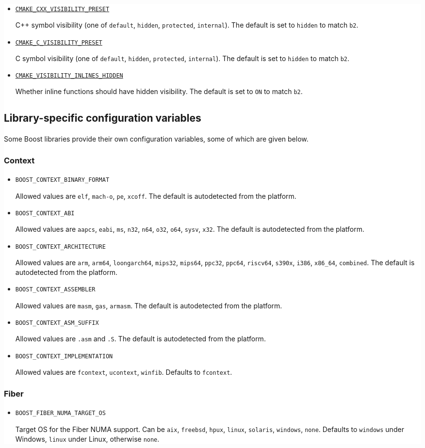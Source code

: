 * [`CMAKE_CXX_VISIBILITY_PRESET`](https://cmake.org/cmake/help/latest/variable/CMAKE_LANG_VISIBILITY_PRESET.html)

  C++ symbol visibility (one of `default`, `hidden`, `protected`, `internal`). The default is set to `hidden` to match `b2`.

* [`CMAKE_C_VISIBILITY_PRESET`](https://cmake.org/cmake/help/latest/variable/CMAKE_LANG_VISIBILITY_PRESET.html)

  C symbol visibility (one of `default`, `hidden`, `protected`, `internal`). The default is set to `hidden` to match `b2`.

* [`CMAKE_VISIBILITY_INLINES_HIDDEN`](https://cmake.org/cmake/help/latest/variable/CMAKE_VISIBILITY_INLINES_HIDDEN.html)

  Whether inline functions should have hidden visibility. The default is set to `ON` to match `b2`.

## Library-specific configuration variables

Some Boost libraries provide their own configuration variables, some of which
are given below.

### Context

* `BOOST_CONTEXT_BINARY_FORMAT`

  Allowed values are `elf`, `mach-o`, `pe`, `xcoff`. The default is
  autodetected from the platform.

* `BOOST_CONTEXT_ABI`

  Allowed values are `aapcs`, `eabi`, `ms`, `n32`, `n64`, `o32`, `o64`, `sysv`,
  `x32`. The default is autodetected from the platform.

* `BOOST_CONTEXT_ARCHITECTURE`

  Allowed values are `arm`, `arm64`, `loongarch64`, `mips32`, `mips64`,
  `ppc32`, `ppc64`, `riscv64`, `s390x`, `i386`, `x86_64`, `combined`.
  The default is autodetected from the platform.

* `BOOST_CONTEXT_ASSEMBLER`

  Allowed values are `masm`, `gas`, `armasm`. The default is autodetected from
  the platform.

* `BOOST_CONTEXT_ASM_SUFFIX`

  Allowed values are `.asm` and `.S`. The default is autodetected from the
  platform.

* `BOOST_CONTEXT_IMPLEMENTATION`

  Allowed values are `fcontext`, `ucontext`, `winfib`. Defaults to `fcontext`.

### Fiber

* `BOOST_FIBER_NUMA_TARGET_OS`

  Target OS for the Fiber NUMA support. Can be `aix`, `freebsd`, `hpux`,
  `linux`, `solaris`, `windows`, `none`. Defaults to `windows` under Windows,
  `linux` under Linux, otherwise `none`.
